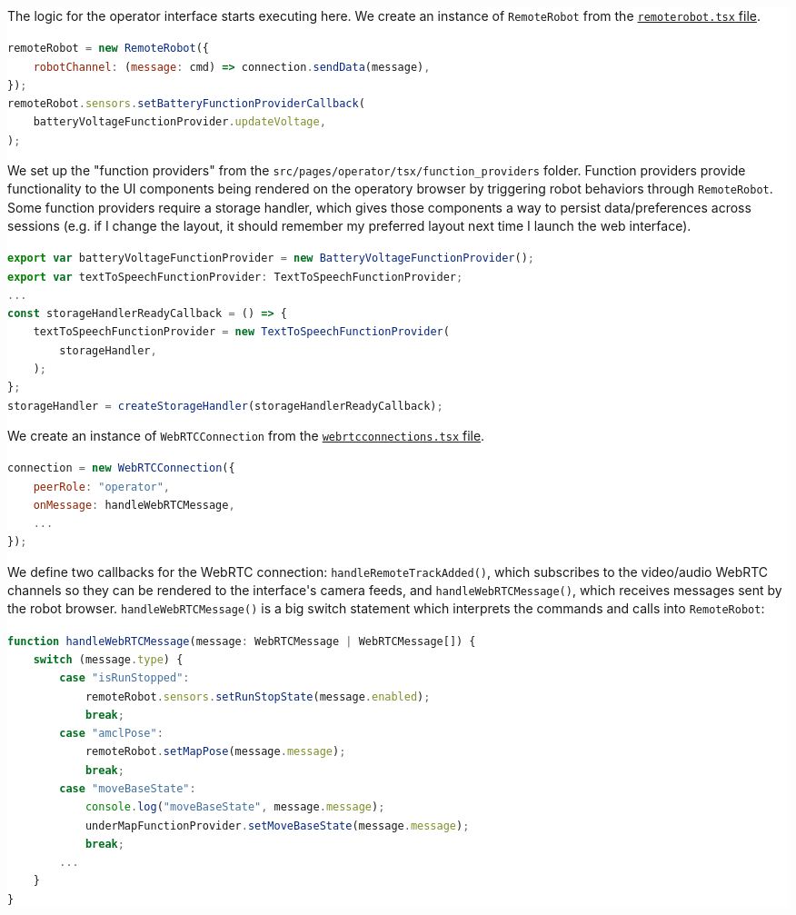 The logic for the operator interface starts executing here. We create an instance of `RemoteRobot` from the [`remoterobot.tsx` file](#remoterobottsx).

```js
remoteRobot = new RemoteRobot({
    robotChannel: (message: cmd) => connection.sendData(message),
});
remoteRobot.sensors.setBatteryFunctionProviderCallback(
    batteryVoltageFunctionProvider.updateVoltage,
);
```

We set up the "function providers" from the `src/pages/operator/tsx/function_providers` folder. Function providers provide functionality to the UI components being rendered on the operatory browser by triggering robot behaviors through `RemoteRobot`. Some function providers require a storage handler, which gives those components a way to persist data/preferences across sessions (e.g. if I change the layout, it should remember my preferred layout next time I launch the web interface).

```js
export var batteryVoltageFunctionProvider = new BatteryVoltageFunctionProvider();
export var textToSpeechFunctionProvider: TextToSpeechFunctionProvider;
...
const storageHandlerReadyCallback = () => {
    textToSpeechFunctionProvider = new TextToSpeechFunctionProvider(
        storageHandler,
    );
};
storageHandler = createStorageHandler(storageHandlerReadyCallback);
```

We create an instance of `WebRTCConnection` from the [`webrtcconnections.tsx` file](#utilstsx-and-webrtcconnectionstsx).

```js
connection = new WebRTCConnection({
    peerRole: "operator",
    onMessage: handleWebRTCMessage,
    ...
});
```

We define two callbacks for the WebRTC connection: `handleRemoteTrackAdded()`, which subscribes to the video/audio WebRTC channels so they can be rendered to the interface's camera feeds, and `handleWebRTCMessage()`, which receives messages sent by the robot browser. `handleWebRTCMessage()` is a big switch statement which interprets the commands and calls into `RemoteRobot`:

```js
function handleWebRTCMessage(message: WebRTCMessage | WebRTCMessage[]) {
    switch (message.type) {
        case "isRunStopped":
            remoteRobot.sensors.setRunStopState(message.enabled);
            break;
        case "amclPose":
            remoteRobot.setMapPose(message.message);
            break;
        case "moveBaseState":
            console.log("moveBaseState", message.message);
            underMapFunctionProvider.setMoveBaseState(message.message);
            break;
        ...
    }
}
```
